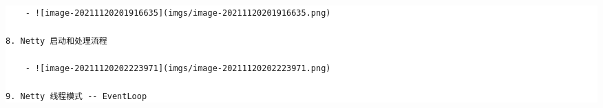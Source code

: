 		- ![image-20211120201916635](imgs/image-20211120201916635.png)

	8. Netty 启动和处理流程

		- ![image-20211120202223971](imgs/image-20211120202223971.png)

	9. Netty 线程模式 -- EventLoop
